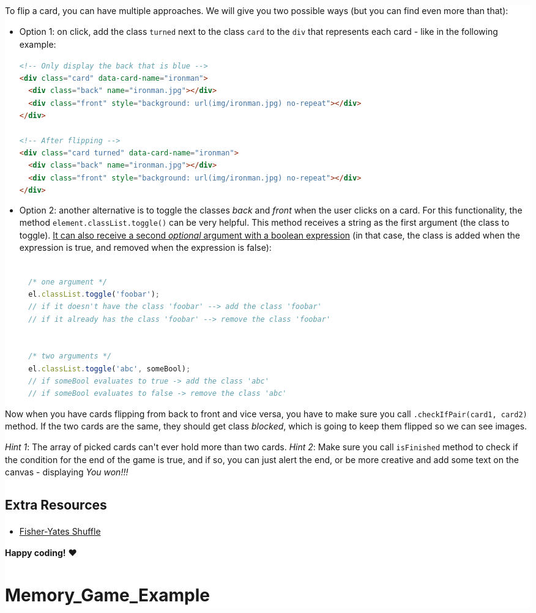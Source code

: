 To flip a card, you can have multiple approaches. We will give you two possible ways (but you can find even more than that):

- Option 1: on click, add the class `turned` next to the class `card` to the `div` that represents each card - like in the following example:

  ```html
  <!-- Only display the back that is blue -->
  <div class="card" data-card-name="ironman">
    <div class="back" name="ironman.jpg"></div>
    <div class="front" style="background: url(img/ironman.jpg) no-repeat"></div>
  </div>

  <!-- After flipping -->
  <div class="card turned" data-card-name="ironman">
    <div class="back" name="ironman.jpg"></div>
    <div class="front" style="background: url(img/ironman.jpg) no-repeat"></div>
  </div>
  ```

- Option 2: another alternative is to toggle the classes _back_ and _front_ when the user clicks on a card. For this functionality, the method `element.classList.toggle()` can be very helpful. This method receives a string as the first argument (the class to toggle). [It can also receive a second *optional* argument with a boolean expression](https://stackoverflow.com/questions/23663151/whats-the-point-of-the-second-argument-in-element-classlist-toggle/23663302#23663302) (in that case, the class is added when the expression is true, and removed when the expression is false):

  ```javascript

    /* one argument */
    el.classList.toggle('foobar');
    // if it doesn't have the class 'foobar' --> add the class 'foobar'
    // if it already has the class 'foobar' --> remove the class 'foobar'
    

    /* two arguments */
    el.classList.toggle('abc', someBool);
    // if someBool evaluates to true -> add the class 'abc'
    // if someBool evaluates to false -> remove the class 'abc'

  ```

Now when you have cards flipping from back to front and vice versa, you have to make sure you call `.checkIfPair(card1, card2)` method. If the two cards are the same, they should get class _blocked_, which is going to keep them flipped so we can see images.

_Hint 1_: The array of picked cards can't ever hold more than two cards.
_Hint 2_: Make sure you call `isFinished` method to check if the condition for the end of the game is true, and if so, you can just alert the end, or be more creative and add some text on the canvas - displaying _You won!!!_

## Extra Resources

- [Fisher-Yates Shuffle](https://bost.ocks.org/mike/shuffle/)

**Happy coding!** :heart:
# Memory_Game_Example
